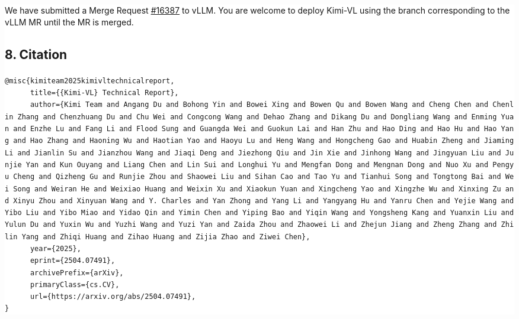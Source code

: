 We have submitted a Merge Request [#16387](https://github.com/vllm-project/vllm/pull/16387) to vLLM. You are welcome to deploy Kimi-VL using the branch corresponding to the vLLM MR until the MR is merged.

## 8. Citation

```
@misc{kimiteam2025kimivltechnicalreport,
      title={{Kimi-VL} Technical Report}, 
      author={Kimi Team and Angang Du and Bohong Yin and Bowei Xing and Bowen Qu and Bowen Wang and Cheng Chen and Chenlin Zhang and Chenzhuang Du and Chu Wei and Congcong Wang and Dehao Zhang and Dikang Du and Dongliang Wang and Enming Yuan and Enzhe Lu and Fang Li and Flood Sung and Guangda Wei and Guokun Lai and Han Zhu and Hao Ding and Hao Hu and Hao Yang and Hao Zhang and Haoning Wu and Haotian Yao and Haoyu Lu and Heng Wang and Hongcheng Gao and Huabin Zheng and Jiaming Li and Jianlin Su and Jianzhou Wang and Jiaqi Deng and Jiezhong Qiu and Jin Xie and Jinhong Wang and Jingyuan Liu and Junjie Yan and Kun Ouyang and Liang Chen and Lin Sui and Longhui Yu and Mengfan Dong and Mengnan Dong and Nuo Xu and Pengyu Cheng and Qizheng Gu and Runjie Zhou and Shaowei Liu and Sihan Cao and Tao Yu and Tianhui Song and Tongtong Bai and Wei Song and Weiran He and Weixiao Huang and Weixin Xu and Xiaokun Yuan and Xingcheng Yao and Xingzhe Wu and Xinxing Zu and Xinyu Zhou and Xinyuan Wang and Y. Charles and Yan Zhong and Yang Li and Yangyang Hu and Yanru Chen and Yejie Wang and Yibo Liu and Yibo Miao and Yidao Qin and Yimin Chen and Yiping Bao and Yiqin Wang and Yongsheng Kang and Yuanxin Liu and Yulun Du and Yuxin Wu and Yuzhi Wang and Yuzi Yan and Zaida Zhou and Zhaowei Li and Zhejun Jiang and Zheng Zhang and Zhilin Yang and Zhiqi Huang and Zihao Huang and Zijia Zhao and Ziwei Chen},
      year={2025},
      eprint={2504.07491},
      archivePrefix={arXiv},
      primaryClass={cs.CV},
      url={https://arxiv.org/abs/2504.07491}, 
}
```

